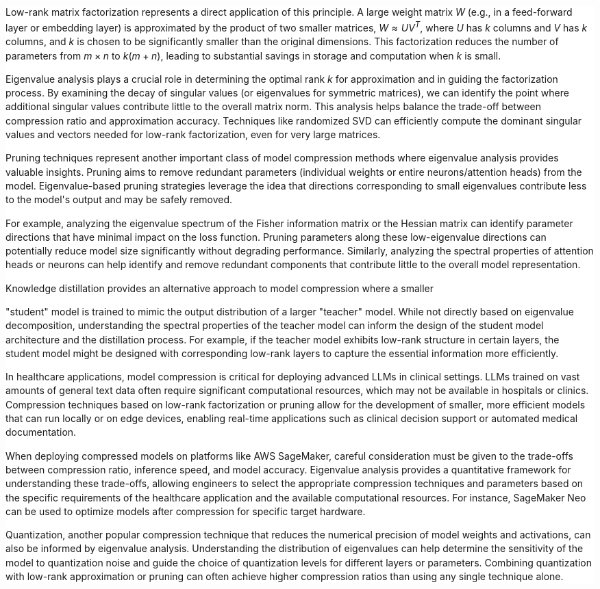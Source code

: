 Low-rank matrix factorization represents a direct application of this principle. A large weight matrix $W$ (e.g., in a feed-forward layer or embedding layer) is approximated by the product of two smaller matrices, $W \approx UV^T$, where $U$ has $k$ columns and $V$ has $k$ columns, and $k$ is chosen to be significantly smaller than the original dimensions. This factorization reduces the number of parameters from $m \times n$ to $k(m+n)$, leading to substantial savings in storage and computation when $k$ is small.

Eigenvalue analysis plays a crucial role in determining the optimal rank $k$ for approximation and in guiding the factorization process. By examining the decay of singular values (or eigenvalues for symmetric matrices), we can identify the point where additional singular values contribute little to the overall matrix norm. This analysis helps balance the trade-off between compression ratio and approximation accuracy. Techniques like randomized SVD can efficiently compute the dominant singular values and vectors needed for low-rank factorization, even for very large matrices.

Pruning techniques represent another important class of model compression methods where eigenvalue analysis provides valuable insights. Pruning aims to remove redundant parameters (individual weights or entire neurons/attention heads) from the model. Eigenvalue-based pruning strategies leverage the idea that directions corresponding to small eigenvalues contribute less to the model's output and may be safely removed.

For example, analyzing the eigenvalue spectrum of the Fisher information matrix or the Hessian matrix can identify parameter directions that have minimal impact on the loss function. Pruning parameters along these low-eigenvalue directions can potentially reduce model size significantly without degrading performance. Similarly, analyzing the spectral properties of attention heads or neurons can help identify and remove redundant components that contribute little to the overall model representation.

Knowledge distillation provides an alternative approach to model compression where a smaller 


"student" model is trained to mimic the output distribution of a larger "teacher" model. While not directly based on eigenvalue decomposition, understanding the spectral properties of the teacher model can inform the design of the student model architecture and the distillation process. For example, if the teacher model exhibits low-rank structure in certain layers, the student model might be designed with corresponding low-rank layers to capture the essential information more efficiently.

In healthcare applications, model compression is critical for deploying advanced LLMs in clinical settings. LLMs trained on vast amounts of general text data often require significant computational resources, which may not be available in hospitals or clinics. Compression techniques based on low-rank factorization or pruning allow for the development of smaller, more efficient models that can run locally or on edge devices, enabling real-time applications such as clinical decision support or automated medical documentation.

When deploying compressed models on platforms like AWS SageMaker, careful consideration must be given to the trade-offs between compression ratio, inference speed, and model accuracy. Eigenvalue analysis provides a quantitative framework for understanding these trade-offs, allowing engineers to select the appropriate compression techniques and parameters based on the specific requirements of the healthcare application and the available computational resources. For instance, SageMaker Neo can be used to optimize models after compression for specific target hardware.

Quantization, another popular compression technique that reduces the numerical precision of model weights and activations, can also be informed by eigenvalue analysis. Understanding the distribution of eigenvalues can help determine the sensitivity of the model to quantization noise and guide the choice of quantization levels for different layers or parameters. Combining quantization with low-rank approximation or pruning can often achieve higher compression ratios than using any single technique alone.
